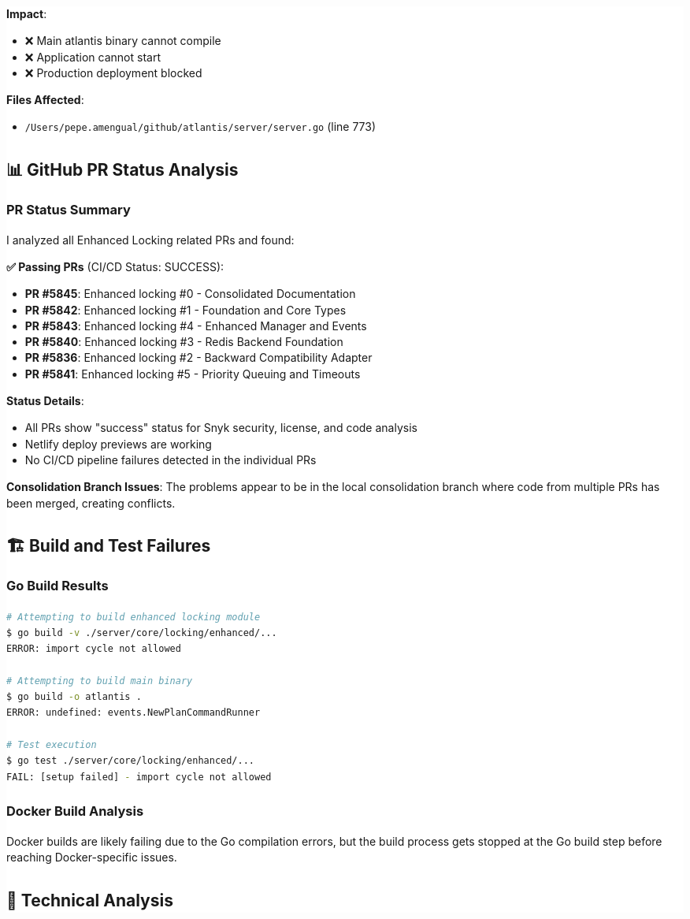 **Impact**:
- ❌ Main atlantis binary cannot compile
- ❌ Application cannot start
- ❌ Production deployment blocked

**Files Affected**:
- `/Users/pepe.amengual/github/atlantis/server/server.go` (line 773)

## 📊 GitHub PR Status Analysis

### PR Status Summary
I analyzed all Enhanced Locking related PRs and found:

**✅ Passing PRs** (CI/CD Status: SUCCESS):
- **PR #5845**: Enhanced locking #0 - Consolidated Documentation
- **PR #5842**: Enhanced locking #1 - Foundation and Core Types
- **PR #5843**: Enhanced locking #4 - Enhanced Manager and Events
- **PR #5840**: Enhanced locking #3 - Redis Backend Foundation
- **PR #5836**: Enhanced locking #2 - Backward Compatibility Adapter
- **PR #5841**: Enhanced locking #5 - Priority Queuing and Timeouts

**Status Details**:
- All PRs show "success" status for Snyk security, license, and code analysis
- Netlify deploy previews are working
- No CI/CD pipeline failures detected in the individual PRs

**Consolidation Branch Issues**: The problems appear to be in the local consolidation branch where code from multiple PRs has been merged, creating conflicts.

## 🏗️ Build and Test Failures

### Go Build Results
```bash
# Attempting to build enhanced locking module
$ go build -v ./server/core/locking/enhanced/...
ERROR: import cycle not allowed

# Attempting to build main binary
$ go build -o atlantis .
ERROR: undefined: events.NewPlanCommandRunner

# Test execution
$ go test ./server/core/locking/enhanced/...
FAIL: [setup failed] - import cycle not allowed
```

### Docker Build Analysis
Docker builds are likely failing due to the Go compilation errors, but the build process gets stopped at the Go build step before reaching Docker-specific issues.

## 🔧 Technical Analysis
